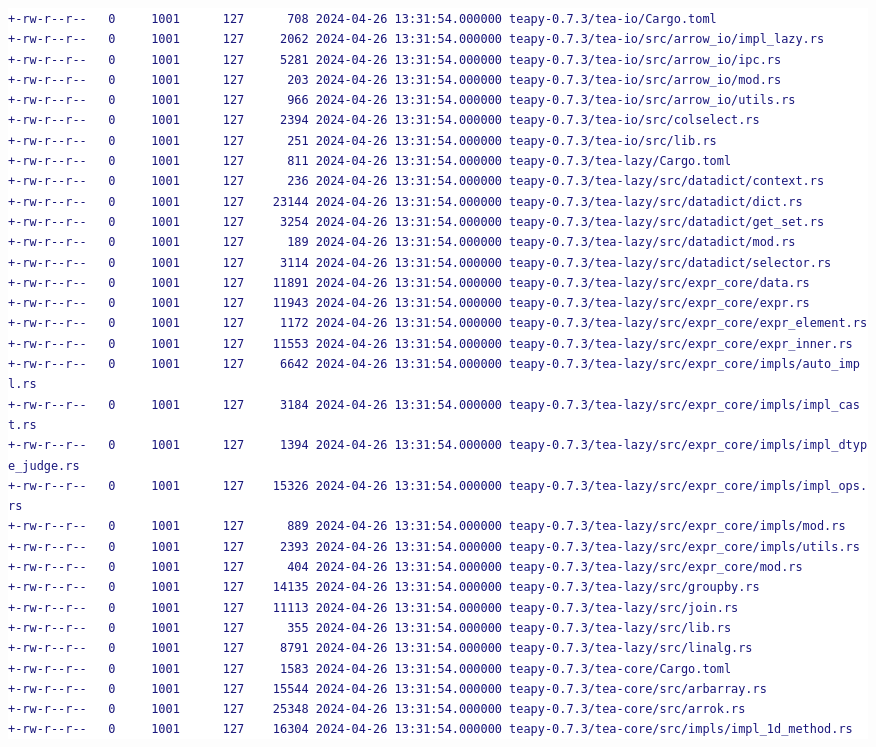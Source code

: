 ```diff
+-rw-r--r--   0     1001      127      708 2024-04-26 13:31:54.000000 teapy-0.7.3/tea-io/Cargo.toml
+-rw-r--r--   0     1001      127     2062 2024-04-26 13:31:54.000000 teapy-0.7.3/tea-io/src/arrow_io/impl_lazy.rs
+-rw-r--r--   0     1001      127     5281 2024-04-26 13:31:54.000000 teapy-0.7.3/tea-io/src/arrow_io/ipc.rs
+-rw-r--r--   0     1001      127      203 2024-04-26 13:31:54.000000 teapy-0.7.3/tea-io/src/arrow_io/mod.rs
+-rw-r--r--   0     1001      127      966 2024-04-26 13:31:54.000000 teapy-0.7.3/tea-io/src/arrow_io/utils.rs
+-rw-r--r--   0     1001      127     2394 2024-04-26 13:31:54.000000 teapy-0.7.3/tea-io/src/colselect.rs
+-rw-r--r--   0     1001      127      251 2024-04-26 13:31:54.000000 teapy-0.7.3/tea-io/src/lib.rs
+-rw-r--r--   0     1001      127      811 2024-04-26 13:31:54.000000 teapy-0.7.3/tea-lazy/Cargo.toml
+-rw-r--r--   0     1001      127      236 2024-04-26 13:31:54.000000 teapy-0.7.3/tea-lazy/src/datadict/context.rs
+-rw-r--r--   0     1001      127    23144 2024-04-26 13:31:54.000000 teapy-0.7.3/tea-lazy/src/datadict/dict.rs
+-rw-r--r--   0     1001      127     3254 2024-04-26 13:31:54.000000 teapy-0.7.3/tea-lazy/src/datadict/get_set.rs
+-rw-r--r--   0     1001      127      189 2024-04-26 13:31:54.000000 teapy-0.7.3/tea-lazy/src/datadict/mod.rs
+-rw-r--r--   0     1001      127     3114 2024-04-26 13:31:54.000000 teapy-0.7.3/tea-lazy/src/datadict/selector.rs
+-rw-r--r--   0     1001      127    11891 2024-04-26 13:31:54.000000 teapy-0.7.3/tea-lazy/src/expr_core/data.rs
+-rw-r--r--   0     1001      127    11943 2024-04-26 13:31:54.000000 teapy-0.7.3/tea-lazy/src/expr_core/expr.rs
+-rw-r--r--   0     1001      127     1172 2024-04-26 13:31:54.000000 teapy-0.7.3/tea-lazy/src/expr_core/expr_element.rs
+-rw-r--r--   0     1001      127    11553 2024-04-26 13:31:54.000000 teapy-0.7.3/tea-lazy/src/expr_core/expr_inner.rs
+-rw-r--r--   0     1001      127     6642 2024-04-26 13:31:54.000000 teapy-0.7.3/tea-lazy/src/expr_core/impls/auto_impl.rs
+-rw-r--r--   0     1001      127     3184 2024-04-26 13:31:54.000000 teapy-0.7.3/tea-lazy/src/expr_core/impls/impl_cast.rs
+-rw-r--r--   0     1001      127     1394 2024-04-26 13:31:54.000000 teapy-0.7.3/tea-lazy/src/expr_core/impls/impl_dtype_judge.rs
+-rw-r--r--   0     1001      127    15326 2024-04-26 13:31:54.000000 teapy-0.7.3/tea-lazy/src/expr_core/impls/impl_ops.rs
+-rw-r--r--   0     1001      127      889 2024-04-26 13:31:54.000000 teapy-0.7.3/tea-lazy/src/expr_core/impls/mod.rs
+-rw-r--r--   0     1001      127     2393 2024-04-26 13:31:54.000000 teapy-0.7.3/tea-lazy/src/expr_core/impls/utils.rs
+-rw-r--r--   0     1001      127      404 2024-04-26 13:31:54.000000 teapy-0.7.3/tea-lazy/src/expr_core/mod.rs
+-rw-r--r--   0     1001      127    14135 2024-04-26 13:31:54.000000 teapy-0.7.3/tea-lazy/src/groupby.rs
+-rw-r--r--   0     1001      127    11113 2024-04-26 13:31:54.000000 teapy-0.7.3/tea-lazy/src/join.rs
+-rw-r--r--   0     1001      127      355 2024-04-26 13:31:54.000000 teapy-0.7.3/tea-lazy/src/lib.rs
+-rw-r--r--   0     1001      127     8791 2024-04-26 13:31:54.000000 teapy-0.7.3/tea-lazy/src/linalg.rs
+-rw-r--r--   0     1001      127     1583 2024-04-26 13:31:54.000000 teapy-0.7.3/tea-core/Cargo.toml
+-rw-r--r--   0     1001      127    15544 2024-04-26 13:31:54.000000 teapy-0.7.3/tea-core/src/arbarray.rs
+-rw-r--r--   0     1001      127    25348 2024-04-26 13:31:54.000000 teapy-0.7.3/tea-core/src/arrok.rs
+-rw-r--r--   0     1001      127    16304 2024-04-26 13:31:54.000000 teapy-0.7.3/tea-core/src/impls/impl_1d_method.rs
```